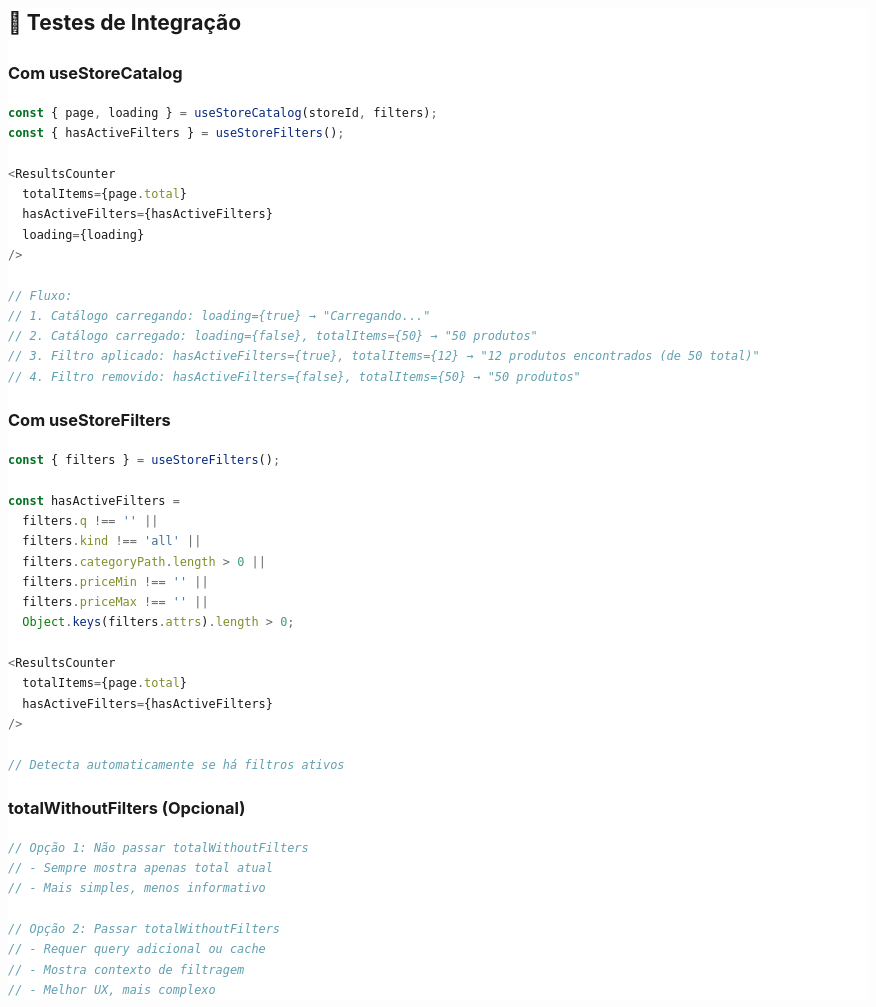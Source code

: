 
## 🔧 Testes de Integração

### Com useStoreCatalog
```typescript
const { page, loading } = useStoreCatalog(storeId, filters);
const { hasActiveFilters } = useStoreFilters();

<ResultsCounter
  totalItems={page.total}
  hasActiveFilters={hasActiveFilters}
  loading={loading}
/>

// Fluxo:
// 1. Catálogo carregando: loading={true} → "Carregando..."
// 2. Catálogo carregado: loading={false}, totalItems={50} → "50 produtos"
// 3. Filtro aplicado: hasActiveFilters={true}, totalItems={12} → "12 produtos encontrados (de 50 total)"
// 4. Filtro removido: hasActiveFilters={false}, totalItems={50} → "50 produtos"
```

### Com useStoreFilters
```typescript
const { filters } = useStoreFilters();

const hasActiveFilters =
  filters.q !== '' ||
  filters.kind !== 'all' ||
  filters.categoryPath.length > 0 ||
  filters.priceMin !== '' ||
  filters.priceMax !== '' ||
  Object.keys(filters.attrs).length > 0;

<ResultsCounter
  totalItems={page.total}
  hasActiveFilters={hasActiveFilters}
/>

// Detecta automaticamente se há filtros ativos
```

### totalWithoutFilters (Opcional)
```typescript
// Opção 1: Não passar totalWithoutFilters
// - Sempre mostra apenas total atual
// - Mais simples, menos informativo

// Opção 2: Passar totalWithoutFilters
// - Requer query adicional ou cache
// - Mostra contexto de filtragem
// - Melhor UX, mais complexo
```
